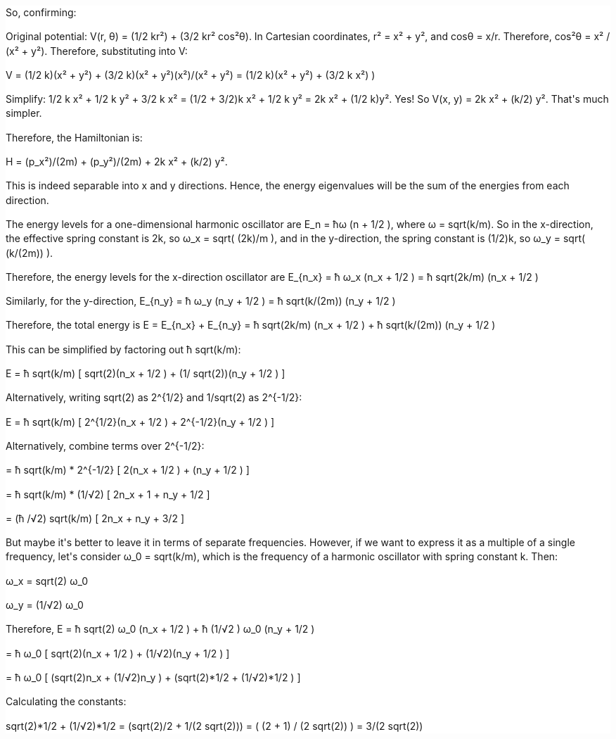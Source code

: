 So, confirming:

Original potential: V(r, θ) = (1/2 kr²) + (3/2 kr² cos²θ). In Cartesian coordinates, r² = x² + y², and cosθ = x/r. Therefore, cos²θ = x² / (x² + y²). Therefore, substituting into V:

V = (1/2 k)(x² + y²) + (3/2 k)(x² + y²)(x²)/(x² + y²) = (1/2 k)(x² + y²) + (3/2 k x²) )

Simplify: 1/2 k x² + 1/2 k y² + 3/2 k x² = (1/2 + 3/2)k x² + 1/2 k y² = 2k x² + (1/2 k)y². Yes! So V(x, y) = 2k x² + (k/2) y². That's much simpler.

Therefore, the Hamiltonian is:

H = (p_x²)/(2m) + (p_y²)/(2m) + 2k x² + (k/2) y².

This is indeed separable into x and y directions. Hence, the energy eigenvalues will be the sum of the energies from each direction. 

The energy levels for a one-dimensional harmonic oscillator are E_n = ħω (n + 1/2 ), where ω = sqrt(k/m). So in the x-direction, the effective spring constant is 2k, so ω_x = sqrt( (2k)/m ), and in the y-direction, the spring constant is (1/2)k, so ω_y = sqrt( (k/(2m)) ).

Therefore, the energy levels for the x-direction oscillator are E_{n_x} = ħ ω_x (n_x + 1/2 ) = ħ sqrt(2k/m) (n_x + 1/2 )

Similarly, for the y-direction, E_{n_y} = ħ ω_y (n_y + 1/2 ) = ħ sqrt(k/(2m)) (n_y + 1/2 )

Therefore, the total energy is E = E_{n_x} + E_{n_y} = ħ sqrt(2k/m) (n_x + 1/2 ) + ħ sqrt(k/(2m)) (n_y + 1/2 )

This can be simplified by factoring out ħ sqrt(k/m):

E = ħ sqrt(k/m) [ sqrt(2)(n_x + 1/2 ) + (1/ sqrt(2))(n_y + 1/2 ) ]

Alternatively, writing sqrt(2) as 2^{1/2} and 1/sqrt(2) as 2^{-1/2}:

E = ħ sqrt(k/m) [ 2^{1/2}(n_x + 1/2 ) + 2^{-1/2}(n_y + 1/2 ) ]

Alternatively, combine terms over 2^{-1/2}:

= ħ sqrt(k/m) * 2^{-1/2} [ 2(n_x + 1/2 ) + (n_y + 1/2 ) ]

= ħ sqrt(k/m) * (1/√2) [ 2n_x + 1 + n_y + 1/2 ]

= (ħ /√2) sqrt(k/m) [ 2n_x + n_y + 3/2 ]

But maybe it's better to leave it in terms of separate frequencies. However, if we want to express it as a multiple of a single frequency, let's consider ω_0 = sqrt(k/m), which is the frequency of a harmonic oscillator with spring constant k. Then:

ω_x = sqrt(2) ω_0

ω_y = (1/√2) ω_0

Therefore, E = ħ sqrt(2) ω_0 (n_x + 1/2 ) + ħ (1/√2 ) ω_0 (n_y + 1/2 )

= ħ ω_0 [ sqrt(2)(n_x + 1/2 ) + (1/√2)(n_y + 1/2 ) ]

= ħ ω_0 [ (sqrt(2)n_x + (1/√2)n_y ) + (sqrt(2)*1/2 + (1/√2)*1/2 ) ]

Calculating the constants:

sqrt(2)*1/2 + (1/√2)*1/2 = (sqrt(2)/2 + 1/(2 sqrt(2))) = ( (2 + 1) / (2 sqrt(2)) ) = 3/(2 sqrt(2))
